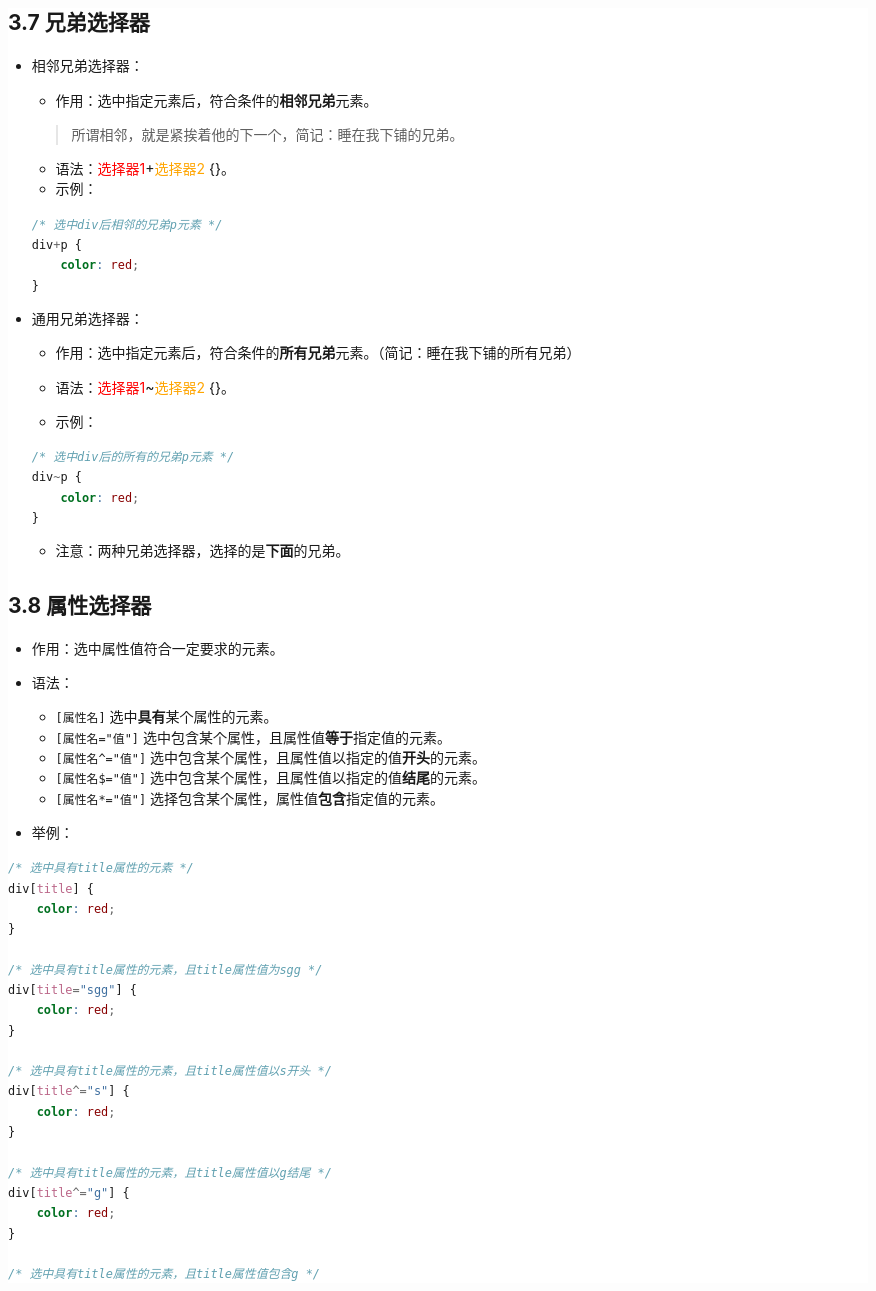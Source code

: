 ## 3.7 兄弟选择器

- 相邻兄弟选择器：

    - 作用：选中指定元素后，符合条件的**相邻兄弟**元素。

  > 所谓相邻，就是紧挨着他的下一个，简记：睡在我下铺的兄弟。

    - 语法：<span style="color:red;">选择器1</span>+<span style="color:orange;">选择器2</span> {}。
    - 示例：

  ```css
  /* 选中div后相邻的兄弟p元素 */
  div+p {
      color: red;
  }
  ```
- 通用兄弟选择器：

    - 作用：选中指定元素后，符合条件的**所有兄弟**元素。（简记：睡在我下铺的所有兄弟）

    - 语法：<span style="color:red;">选择器1</span>~<span style="color:orange;">选择器2</span> {}。
    - 示例：

  ```css
  /* 选中div后的所有的兄弟p元素 */
  div~p {
      color: red;
  }
  ```

    - 注意：两种兄弟选择器，选择的是**下面**的兄弟。

## 3.8 属性选择器

- 作用：选中属性值符合一定要求的元素。

- 语法：

    - `[属性名]` 选中**具有**某个属性的元素。
    - `[属性名="值"]` 选中包含某个属性，且属性值**等于**指定值的元素。
    - `[属性名^="值"]` 选中包含某个属性，且属性值以指定的值**开头**的元素。
    - `[属性名$="值"]` 选中包含某个属性，且属性值以指定的值**结尾**的元素。
    - `[属性名*="值"]` 选择包含某个属性，属性值**包含**指定值的元素。

- 举例：

```css
/* 选中具有title属性的元素 */
div[title] {
    color: red;
}

/* 选中具有title属性的元素，且title属性值为sgg */
div[title="sgg"] {
    color: red;
}

/* 选中具有title属性的元素，且title属性值以s开头 */
div[title^="s"] {
    color: red;
}

/* 选中具有title属性的元素，且title属性值以g结尾 */
div[title^="g"] {
    color: red;
}

/* 选中具有title属性的元素，且title属性值包含g */
```